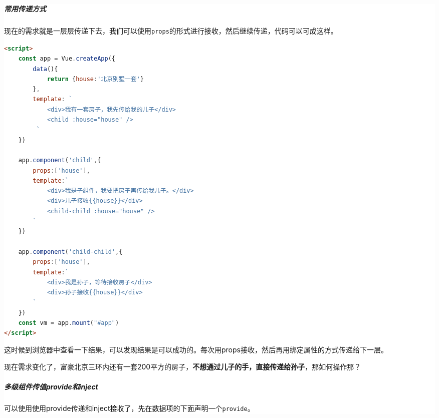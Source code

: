 

##### 常用传递方式

现在的需求就是一层层传递下去，我们可以使用`props`的形式进行接收，然后继续传递，代码可以可成这样。

```html
<script>
    const app = Vue.createApp({
        data(){
            return {house:'北京别墅一套'}
        },
        template: `
            <div>我有一套房子，我先传给我的儿子</div>
            <child :house="house" />
         `
    })

    app.component('child',{
        props:['house'],
        template:`
            <div>我是子组件，我要把房子再传给我儿子。</div>
            <div>儿子接收{{house}}</div>
            <child-child :house="house" />
        `
    })

    app.component('child-child',{
        props:['house'],
        template:`
            <div>我是孙子，等待接收房子</div>
            <div>孙子接收{{house}}</div>
        `
    })
    const vm = app.mount("#app")
</script>
```

这时候到浏览器中查看一下结果，可以发现结果是可以成功的。每次用props接收，然后再用绑定属性的方式传递给下一层。



现在需求变化了，富豪北京三环内还有一套200平方的房子，**不想通过儿子的手，直接传递给孙子**，那如何操作那？

##### 多级组件传值provide和inject

可以使用使用provide传递和inject接收了，先在数据项的下面声明一个`provide`。
